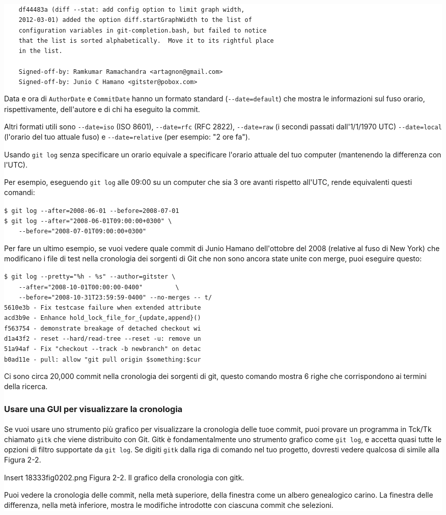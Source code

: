         df44483a (diff --stat: add config option to limit graph width,
        2012-03-01) added the option diff.startGraphWidth to the list of
        configuration variables in git-completion.bash, but failed to notice
        that the list is sorted alphabetically.  Move it to its rightful place
        in the list.
        
        Signed-off-by: Ramkumar Ramachandra <artagnon@gmail.com>
        Signed-off-by: Junio C Hamano <gitster@pobox.com>

Data e ora di `AuthorDate` e `CommitDate` hanno un formato standard (`--date=default`) che mostra le informazioni sul fuso orario, rispettivamente, dell'autore e di chi ha eseguito la commit.

Altri formati utili sono `--date=iso` (ISO 8601), `--date=rfc` (RFC 2822), `--date=raw` (i secondi passati dall'1/1/1970 UTC) `--date=local` (l'orario del tuo attuale fuso) e `--date=relative` (per esempio: "2 ore fa").

Usando `git log` senza specificare un orario equivale a specificare l'orario attuale del tuo computer (mantenendo la differenza con l'UTC).

Per esempio, eseguendo `git log` alle 09:00 su un computer che sia 3 ore avanti rispetto all'UTC, rende equivalenti questi comandi:

    $ git log --after=2008-06-01 --before=2008-07-01
    $ git log --after="2008-06-01T09:00:00+0300" \
        --before="2008-07-01T09:00:00+0300"

Per fare un ultimo esempio, se vuoi vedere quale commit di Junio Hamano dell'ottobre del 2008 (relative al fuso di New York) che modificano i file di test nella cronologia dei sorgenti di Git che non sono ancora state unite con merge, puoi eseguire questo:
 
    $ git log --pretty="%h - %s" --author=gitster \
        --after="2008-10-01T00:00:00-0400"         \
        --before="2008-10-31T23:59:59-0400" --no-merges -- t/
	5610e3b - Fix testcase failure when extended attribute
	acd3b9e - Enhance hold_lock_file_for_{update,append}()
	f563754 - demonstrate breakage of detached checkout wi
	d1a43f2 - reset --hard/read-tree --reset -u: remove un
	51a94af - Fix "checkout --track -b newbranch" on detac
	b0ad11e - pull: allow "git pull origin $something:$cur

Ci sono circa 20,000 commit nella cronologia dei sorgenti di git, questo comando mostra 6 righe che corrispondono ai termini della ricerca.

### Usare una GUI per visualizzare la cronologia ###

Se vuoi usare uno strumento più grafico per visualizzare la cronologia delle tuoe commit, puoi provare un programma in Tck/Tk chiamato `gitk` che viene distribuito con Git. Gitk è fondamentalmente uno strumento grafico come `git log`, e accetta quasi tutte le opzioni di filtro supportate da `git log`. Se digiti `gitk` dalla riga di comando nel tuo progetto, dovresti vedere qualcosa di simile alla Figura 2-2.

Insert 18333fig0202.png
Figura 2-2. Il grafico della cronologia con gitk.

Puoi vedere la cronologia delle commit, nella metà superiore, della finestra come un albero genealogico carino. La finestra delle differenza, nella metà inferiore, mostra le modifiche introdotte con ciascuna commit che selezioni.
